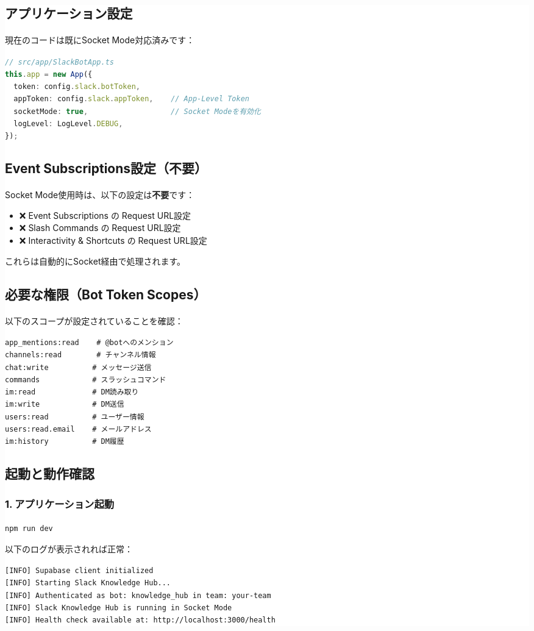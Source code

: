 ## アプリケーション設定

現在のコードは既にSocket Mode対応済みです：

```typescript
// src/app/SlackBotApp.ts
this.app = new App({
  token: config.slack.botToken,
  appToken: config.slack.appToken,    // App-Level Token
  socketMode: true,                   // Socket Modeを有効化
  logLevel: LogLevel.DEBUG,
});
```

## Event Subscriptions設定（不要）

Socket Mode使用時は、以下の設定は**不要**です：
- ❌ Event Subscriptions の Request URL設定
- ❌ Slash Commands の Request URL設定  
- ❌ Interactivity & Shortcuts の Request URL設定

これらは自動的にSocket経由で処理されます。

## 必要な権限（Bot Token Scopes）

以下のスコープが設定されていることを確認：

```
app_mentions:read    # @botへのメンション
channels:read        # チャンネル情報
chat:write          # メッセージ送信
commands            # スラッシュコマンド
im:read             # DM読み取り
im:write            # DM送信
users:read          # ユーザー情報
users:read.email    # メールアドレス
im:history          # DM履歴
```

## 起動と動作確認

### 1. アプリケーション起動
```bash
npm run dev
```

以下のログが表示されれば正常：
```
[INFO] Supabase client initialized
[INFO] Starting Slack Knowledge Hub...
[INFO] Authenticated as bot: knowledge_hub in team: your-team
[INFO] Slack Knowledge Hub is running in Socket Mode
[INFO] Health check available at: http://localhost:3000/health
```
